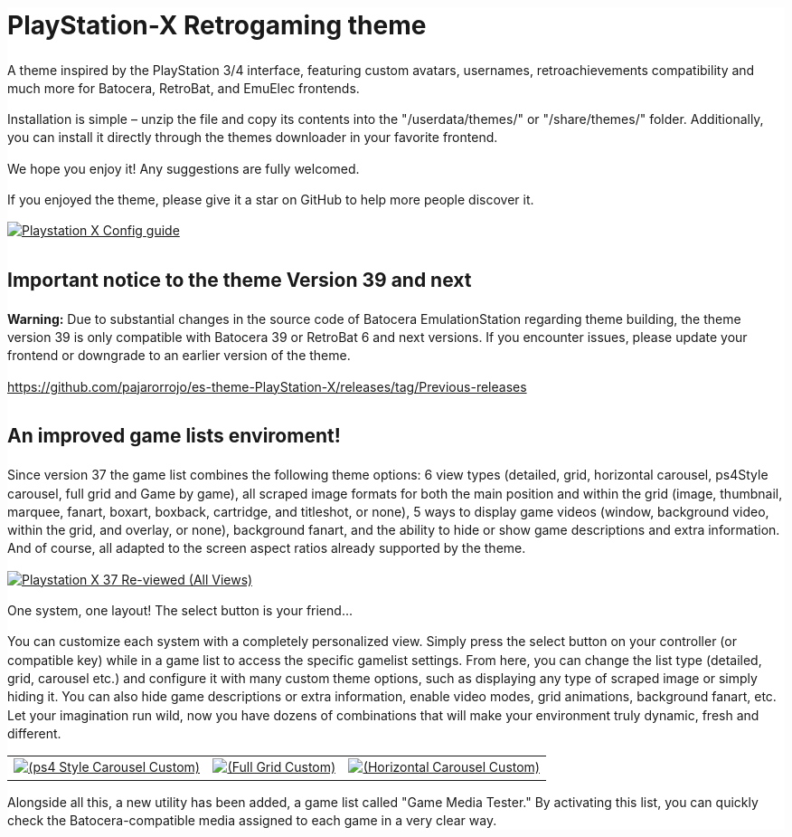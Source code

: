 # PlayStation-X Retrogaming theme
A theme inspired by the PlayStation 3/4 interface, featuring custom avatars, usernames, retroachievements compatibility and much more for Batocera, RetroBat, and EmuElec frontends.

Installation is simple – unzip the file and copy its contents into the "/userdata/themes/" or "/share/themes/" folder. Additionally, you can install it directly through the themes downloader in your favorite frontend.

We hope you enjoy it! Any suggestions are fully welcomed.

If you enjoyed the theme, please give it a star on GitHub to help more people discover it.

[![Playstation X Config guide](https://es-theme-playstation-x.tocapixels.com/thumbvideo/psx-video-guide.jpg)](https://www.youtube.com/watch?v=6xfdHXLDhWs)

## Important notice to the theme Version 39 and next
**Warning:** Due to substantial changes in the source code of Batocera EmulationStation regarding theme building, the theme version 39 is only compatible with Batocera 39 or RetroBat 6 and next versions. If you encounter issues, please update your frontend or downgrade to an earlier version of the theme.

https://github.com/pajarorrojo/es-theme-PlayStation-X/releases/tag/Previous-releases


## An improved game lists enviroment!

Since version 37 the game list combines the following theme options: 6 view types (detailed, grid, horizontal carousel, ps4Style carousel, full grid and Game by game), all scraped image formats for both the main position and within the grid (image, thumbnail, marquee, fanart, boxart, boxback, cartridge, and titleshot, or none), 5 ways to display game videos (window, background video, within the grid, and overlay, or none), background fanart, and the ability to hide or show game descriptions and extra information. And of course, all adapted to the screen aspect ratios already supported by the theme.

[![Playstation X 37 Re-viewed (All Views)](https://es-theme-playstation-x.tocapixels.com/thumbvideo/thumb-01.jpg)](https://www.youtube.com/watch?v=cbo0sx8Mk3Eb)

One system, one layout!
The select button is your friend...

You can customize each system with a completely personalized view. Simply press the select button on your controller (or compatible key) while in a game list to access the specific gamelist settings. From here, you can change the list type (detailed, grid, carousel etc.) and configure it with many custom theme options, such as displaying any type of scraped image or simply hiding it. You can also hide game descriptions or extra information, enable video modes, grid animations, background fanart, etc. Let your imagination run wild, now you have dozens of combinations that will make your environment truly dynamic, fresh and different.

|                                    |                                    |                                    |
| :--------------------------------: | :--------------------------------: | :--------------------------------: |
| [![(ps4 Style Carousel Custom)](https://es-theme-playstation-x.tocapixels.com/thumbvideo/thumb-03.jpg)](https://www.youtube.com/watch?v=gmeItHffFYA) | [![(Full Grid Custom)](https://es-theme-playstation-x.tocapixels.com/thumbvideo/thumb-04.jpg)](https://www.youtube.com/watch?v=s2DZsqBRSVg) | [![(Horizontal Carousel Custom)](https://es-theme-playstation-x.tocapixels.com/thumbvideo/thumb-05.jpg)](https://www.youtube.com/watch?v=ZiAk7QotviA) |

Alongside all this, a new utility has been added, a game list called "Game Media Tester." By activating this list, you can quickly check the Batocera-compatible media assigned to each game in a very clear way.

